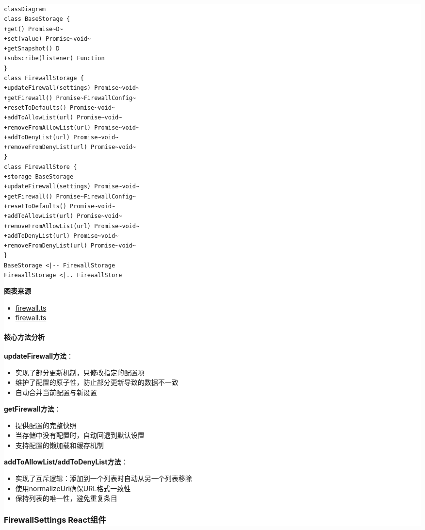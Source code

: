 ```mermaid
classDiagram
class BaseStorage {
+get() Promise~D~
+set(value) Promise~void~
+getSnapshot() D
+subscribe(listener) Function
}
class FirewallStorage {
+updateFirewall(settings) Promise~void~
+getFirewall() Promise~FirewallConfig~
+resetToDefaults() Promise~void~
+addToAllowList(url) Promise~void~
+removeFromAllowList(url) Promise~void~
+addToDenyList(url) Promise~void~
+removeFromDenyList(url) Promise~void~
}
class FirewallStore {
+storage BaseStorage
+updateFirewall(settings) Promise~void~
+getFirewall() Promise~FirewallConfig~
+resetToDefaults() Promise~void~
+addToAllowList(url) Promise~void~
+removeFromAllowList(url) Promise~void~
+addToDenyList(url) Promise~void~
+removeFromDenyList(url) Promise~void~
}
BaseStorage <|-- FirewallStorage
FirewallStorage <|.. FirewallStore
```

**图表来源**
- [firewall.ts](file://packages/storage/lib/settings/firewall.ts#L21-L31)
- [firewall.ts](file://packages/storage/lib/settings/firewall.ts#L45-L103)

#### 核心方法分析

**updateFirewall方法**：
- 实现了部分更新机制，只修改指定的配置项
- 维护了配置的原子性，防止部分更新导致的数据不一致
- 自动合并当前配置与新设置

**getFirewall方法**：
- 提供配置的完整快照
- 当存储中没有配置时，自动回退到默认设置
- 支持配置的懒加载和缓存机制

**addToAllowList/addToDenyList方法**：
- 实现了互斥逻辑：添加到一个列表时自动从另一个列表移除
- 使用normalizeUrl确保URL格式一致性
- 保持列表的唯一性，避免重复条目

### FirewallSettings React组件
